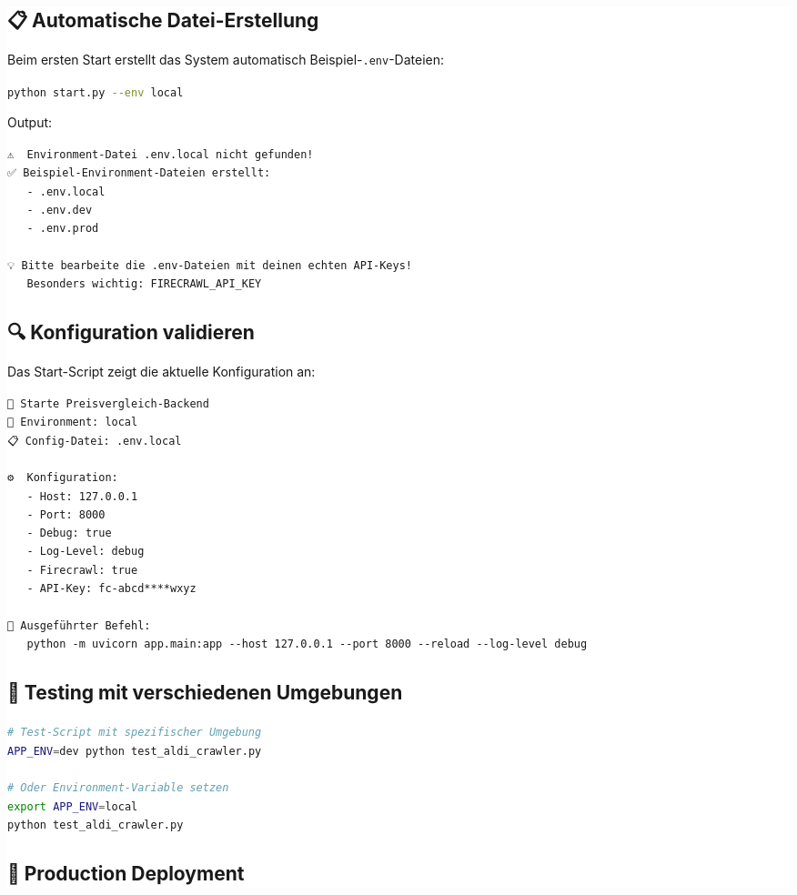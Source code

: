 ## 📋 Automatische Datei-Erstellung

Beim ersten Start erstellt das System automatisch Beispiel-`.env`-Dateien:

```bash
python start.py --env local
```

Output:
```
⚠️  Environment-Datei .env.local nicht gefunden!
✅ Beispiel-Environment-Dateien erstellt:
   - .env.local
   - .env.dev
   - .env.prod

💡 Bitte bearbeite die .env-Dateien mit deinen echten API-Keys!
   Besonders wichtig: FIRECRAWL_API_KEY
```

## 🔍 Konfiguration validieren

Das Start-Script zeigt die aktuelle Konfiguration an:

```
🚀 Starte Preisvergleich-Backend
📁 Environment: local
📋 Config-Datei: .env.local

⚙️  Konfiguration:
   - Host: 127.0.0.1
   - Port: 8000
   - Debug: true
   - Log-Level: debug
   - Firecrawl: true
   - API-Key: fc-abcd****wxyz

🔧 Ausgeführter Befehl:
   python -m uvicorn app.main:app --host 127.0.0.1 --port 8000 --reload --log-level debug
```

## 🧪 Testing mit verschiedenen Umgebungen

```bash
# Test-Script mit spezifischer Umgebung
APP_ENV=dev python test_aldi_crawler.py

# Oder Environment-Variable setzen
export APP_ENV=local
python test_aldi_crawler.py
```

## 🚀 Production Deployment

